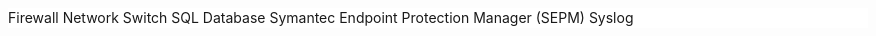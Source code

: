 <th></th>
<th></th>
<th></th>
<th></th>
</tr>
<tr class="header">
<th>Firewall</th>
<th></th>
<th></th>
<th></th>
<th></th>
<th></th>
<th></th>
</tr>
<tr class="odd">
<th>Network Switch</th>
<th></th>
<th></th>
<th></th>
<th></th>
<th></th>
<th></th>
</tr>
<tr class="header">
<th>SQL Database</th>
<th></th>
<th></th>
<th></th>
<th></th>
<th></th>
<th></th>
</tr>
<tr class="odd">
<th>Symantec Endpoint Protection Manager (SEPM)</th>
<th></th>
<th></th>
<th></th>
<th></th>
<th></th>
<th></th>
</tr>
<tr class="header">
<th>Syslog</th>
<th></th>
<th></th>
<th></th>
<th></th>
<th></th>
<th></th>
</tr>
</thead>
<tbody>
</tbody>
</table>
